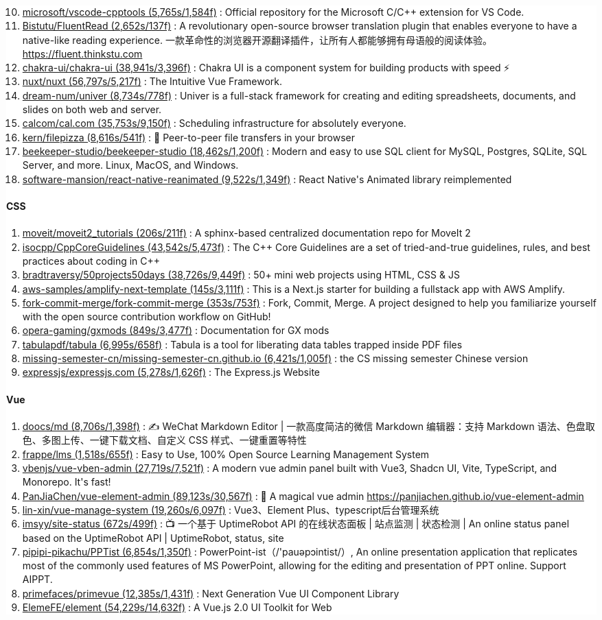 10. [microsoft/vscode-cpptools (5,765s/1,584f)](https://github.com/microsoft/vscode-cpptools) : Official repository for the Microsoft C/C++ extension for VS Code.
11. [Bistutu/FluentRead (2,652s/137f)](https://github.com/Bistutu/FluentRead) : A revolutionary open-source browser translation plugin that enables everyone to have a native-like reading experience. 一款革命性的浏览器开源翻译插件，让所有人都能够拥有母语般的阅读体验。https://fluent.thinkstu.com
12. [chakra-ui/chakra-ui (38,941s/3,396f)](https://github.com/chakra-ui/chakra-ui) : Chakra UI is a component system for building products with speed ⚡️
13. [nuxt/nuxt (56,797s/5,217f)](https://github.com/nuxt/nuxt) : The Intuitive Vue Framework.
14. [dream-num/univer (8,734s/778f)](https://github.com/dream-num/univer) : Univer is a full-stack framework for creating and editing spreadsheets, documents, and slides on both web and server.
15. [calcom/cal.com (35,753s/9,150f)](https://github.com/calcom/cal.com) : Scheduling infrastructure for absolutely everyone.
16. [kern/filepizza (8,616s/541f)](https://github.com/kern/filepizza) : 🍕 Peer-to-peer file transfers in your browser
17. [beekeeper-studio/beekeeper-studio (18,462s/1,200f)](https://github.com/beekeeper-studio/beekeeper-studio) : Modern and easy to use SQL client for MySQL, Postgres, SQLite, SQL Server, and more. Linux, MacOS, and Windows.
18. [software-mansion/react-native-reanimated (9,522s/1,349f)](https://github.com/software-mansion/react-native-reanimated) : React Native's Animated library reimplemented

#### CSS
1. [moveit/moveit2_tutorials (206s/211f)](https://github.com/moveit/moveit2_tutorials) : A sphinx-based centralized documentation repo for MoveIt 2
2. [isocpp/CppCoreGuidelines (43,542s/5,473f)](https://github.com/isocpp/CppCoreGuidelines) : The C++ Core Guidelines are a set of tried-and-true guidelines, rules, and best practices about coding in C++
3. [bradtraversy/50projects50days (38,726s/9,449f)](https://github.com/bradtraversy/50projects50days) : 50+ mini web projects using HTML, CSS & JS
4. [aws-samples/amplify-next-template (145s/3,111f)](https://github.com/aws-samples/amplify-next-template) : This is a Next.js starter for building a fullstack app with AWS Amplify.
5. [fork-commit-merge/fork-commit-merge (353s/753f)](https://github.com/fork-commit-merge/fork-commit-merge) : Fork, Commit, Merge. A project designed to help you familiarize yourself with the open source contribution workflow on GitHub!
6. [opera-gaming/gxmods (849s/3,477f)](https://github.com/opera-gaming/gxmods) : Documentation for GX mods
7. [tabulapdf/tabula (6,995s/658f)](https://github.com/tabulapdf/tabula) : Tabula is a tool for liberating data tables trapped inside PDF files
8. [missing-semester-cn/missing-semester-cn.github.io (6,421s/1,005f)](https://github.com/missing-semester-cn/missing-semester-cn.github.io) : the CS missing semester Chinese version
9. [expressjs/expressjs.com (5,278s/1,626f)](https://github.com/expressjs/expressjs.com) : The Express.js Website

#### Vue
1. [doocs/md (8,706s/1,398f)](https://github.com/doocs/md) : ✍ WeChat Markdown Editor | 一款高度简洁的微信 Markdown 编辑器：支持 Markdown 语法、色盘取色、多图上传、一键下载文档、自定义 CSS 样式、一键重置等特性
2. [frappe/lms (1,518s/655f)](https://github.com/frappe/lms) : Easy to Use, 100% Open Source Learning Management System
3. [vbenjs/vue-vben-admin (27,719s/7,521f)](https://github.com/vbenjs/vue-vben-admin) : A modern vue admin panel built with Vue3, Shadcn UI, Vite, TypeScript, and Monorepo. It's fast!
4. [PanJiaChen/vue-element-admin (89,123s/30,567f)](https://github.com/PanJiaChen/vue-element-admin) : 🎉 A magical vue admin https://panjiachen.github.io/vue-element-admin
5. [lin-xin/vue-manage-system (19,260s/6,097f)](https://github.com/lin-xin/vue-manage-system) : Vue3、Element Plus、typescript后台管理系统
6. [imsyy/site-status (672s/499f)](https://github.com/imsyy/site-status) : 📺 一个基于 UptimeRobot API 的在线状态面板 | 站点监测 | 状态检测 | An online status panel based on the UptimeRobot API | UptimeRobot, status, site
7. [pipipi-pikachu/PPTist (6,854s/1,350f)](https://github.com/pipipi-pikachu/PPTist) : PowerPoint-ist（/'pauəpɔintist/）, An online presentation application that replicates most of the commonly used features of MS PowerPoint, allowing for the editing and presentation of PPT online. Support AIPPT.
8. [primefaces/primevue (12,385s/1,431f)](https://github.com/primefaces/primevue) : Next Generation Vue UI Component Library
9. [ElemeFE/element (54,229s/14,632f)](https://github.com/ElemeFE/element) : A Vue.js 2.0 UI Toolkit for Web